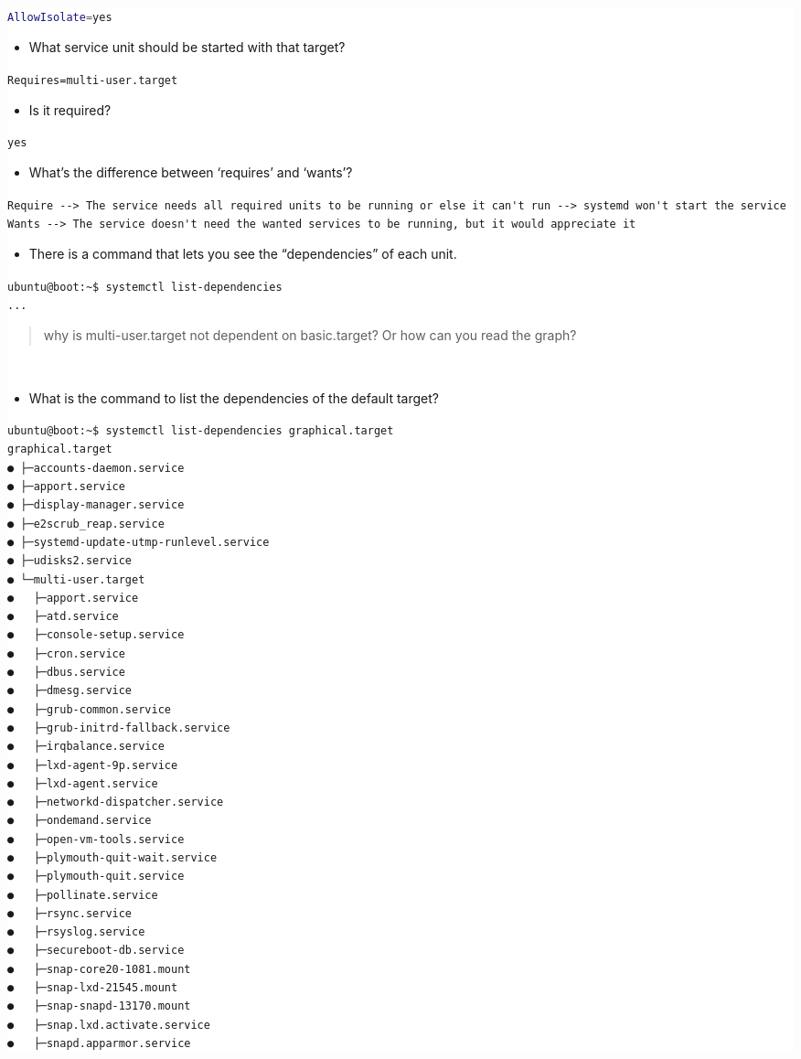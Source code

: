 ```bash
AllowIsolate=yes
```

* What service unit should be started with that target?

```
Requires=multi-user.target
```

* Is it required?

```
yes
```

* What’s the difference between ‘requires’ and ‘wants’?

```
Require --> The service needs all required units to be running or else it can't run --> systemd won't start the service
Wants --> The service doesn't need the wanted services to be running, but it would appreciate it
```

* There is a command that lets you see the “dependencies” of each unit.

```bash
ubuntu@boot:~$ systemctl list-dependencies
...
```
> why is multi-user.target not dependent on basic.target? Or how can you read the graph?

<br>

* What is the command to list the dependencies of the default target?

```bash
ubuntu@boot:~$ systemctl list-dependencies graphical.target
graphical.target
● ├─accounts-daemon.service
● ├─apport.service
● ├─display-manager.service
● ├─e2scrub_reap.service
● ├─systemd-update-utmp-runlevel.service
● ├─udisks2.service
● └─multi-user.target
●   ├─apport.service
●   ├─atd.service
●   ├─console-setup.service
●   ├─cron.service
●   ├─dbus.service
●   ├─dmesg.service
●   ├─grub-common.service
●   ├─grub-initrd-fallback.service
●   ├─irqbalance.service
●   ├─lxd-agent-9p.service
●   ├─lxd-agent.service
●   ├─networkd-dispatcher.service
●   ├─ondemand.service
●   ├─open-vm-tools.service
●   ├─plymouth-quit-wait.service
●   ├─plymouth-quit.service
●   ├─pollinate.service
●   ├─rsync.service
●   ├─rsyslog.service
●   ├─secureboot-db.service
●   ├─snap-core20-1081.mount
●   ├─snap-lxd-21545.mount
●   ├─snap-snapd-13170.mount
●   ├─snap.lxd.activate.service
●   ├─snapd.apparmor.service
```